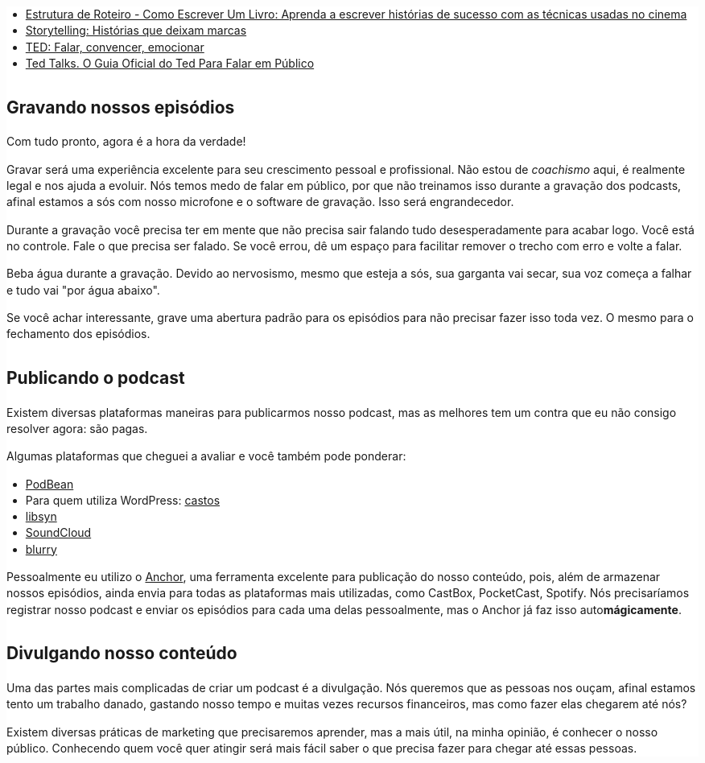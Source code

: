 - [Estrutura de Roteiro - Como Escrever Um Livro: Aprenda a escrever histórias de sucesso com as técnicas usadas no cinema](https://amzn.to/2XMk1QN)
- [Storytelling: Histórias que deixam marcas](https://amzn.to/2RO3gPt)
- [TED: Falar, convencer, emocionar](https://amzn.to/2XzpslX) 
- [Ted Talks. O Guia Oficial do Ted Para Falar em Público](https://amzn.to/304r8l3)

## <a name='Gravandonossosepisdios'></a>Gravando nossos episódios

Com tudo pronto, agora é a hora da verdade!

Gravar será uma experiência excelente para seu crescimento pessoal e profissional. Não estou de *coachismo* aqui, é realmente legal e nos ajuda a evoluir. Nós temos medo de falar em público, por que não treinamos isso durante a gravação dos podcasts, afinal estamos a sós com nosso microfone e o software de gravação. Isso será engrandecedor.

Durante a gravação você precisa ter em mente que não precisa sair falando tudo desesperadamente para acabar logo. Você está no controle. Fale o que precisa ser falado. Se você errou, dê um espaço para facilitar remover o trecho com erro e volte a falar. 

Beba água durante a gravação. Devido ao nervosismo, mesmo que esteja a sós, sua garganta vai secar, sua voz começa a falhar e tudo vai "por água abaixo".

Se você achar interessante, grave uma abertura padrão para os episódios para não precisar fazer isso toda vez. O mesmo para o fechamento dos episódios.

## <a name='Publicandoopodcast'></a>Publicando o podcast

Existem diversas plataformas maneiras para publicarmos nosso podcast, mas as melhores tem um contra que eu não consigo resolver agora: são pagas.

Algumas plataformas que cheguei a avaliar e você também pode ponderar:

- [PodBean](https://www.podbean.com/)
- Para quem utiliza WordPress: [castos](https://castos.com)
- [libsyn](https://libsyn.com/)
- [SoundCloud](https://soundcloud.com/)
- [blurry](https://create.blubrry.com/)

Pessoalmente eu utilizo o [Anchor](https://anchor.fm), uma ferramenta excelente para publicação do nosso conteúdo, pois, além de armazenar nossos episódios, ainda envia para todas as plataformas mais utilizadas, como CastBox, PocketCast, Spotify. Nós precisaríamos registrar nosso podcast e enviar os episódios para cada uma delas pessoalmente, mas o Anchor já faz isso auto**mágicamente**.

## <a name='Divulgandonossocontedo'></a>Divulgando nosso conteúdo

Uma das partes mais complicadas de criar um podcast é a divulgação. Nós queremos que as pessoas nos ouçam, afinal estamos tento um trabalho danado, gastando nosso tempo e muitas vezes recursos financeiros, mas como fazer elas chegarem até nós?

Existem diversas práticas de marketing que precisaremos aprender, mas a mais útil, na minha opinião, é conhecer o nosso público. Conhecendo quem você quer atingir será mais fácil saber o que precisa fazer para chegar até essas pessoas. 
